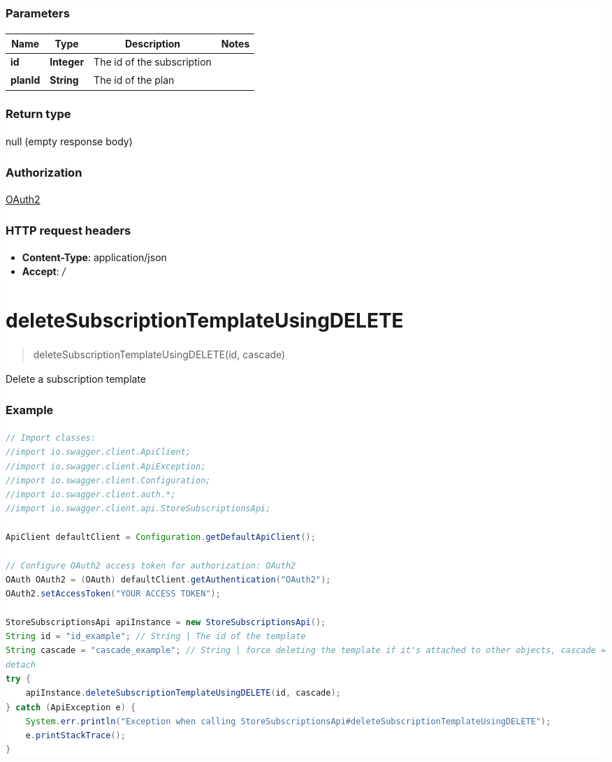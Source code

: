 ### Parameters

Name | Type | Description  | Notes
------------- | ------------- | ------------- | -------------
 **id** | **Integer**| The id of the subscription |
 **planId** | **String**| The id of the plan |

### Return type

null (empty response body)

### Authorization

[OAuth2](../README.md#OAuth2)

### HTTP request headers

 - **Content-Type**: application/json
 - **Accept**: */*

<a name="deleteSubscriptionTemplateUsingDELETE"></a>
# **deleteSubscriptionTemplateUsingDELETE**
> deleteSubscriptionTemplateUsingDELETE(id, cascade)

Delete a subscription template

### Example
```java
// Import classes:
//import io.swagger.client.ApiClient;
//import io.swagger.client.ApiException;
//import io.swagger.client.Configuration;
//import io.swagger.client.auth.*;
//import io.swagger.client.api.StoreSubscriptionsApi;

ApiClient defaultClient = Configuration.getDefaultApiClient();

// Configure OAuth2 access token for authorization: OAuth2
OAuth OAuth2 = (OAuth) defaultClient.getAuthentication("OAuth2");
OAuth2.setAccessToken("YOUR ACCESS TOKEN");

StoreSubscriptionsApi apiInstance = new StoreSubscriptionsApi();
String id = "id_example"; // String | The id of the template
String cascade = "cascade_example"; // String | force deleting the template if it's attached to other objects, cascade = detach
try {
    apiInstance.deleteSubscriptionTemplateUsingDELETE(id, cascade);
} catch (ApiException e) {
    System.err.println("Exception when calling StoreSubscriptionsApi#deleteSubscriptionTemplateUsingDELETE");
    e.printStackTrace();
}
```
